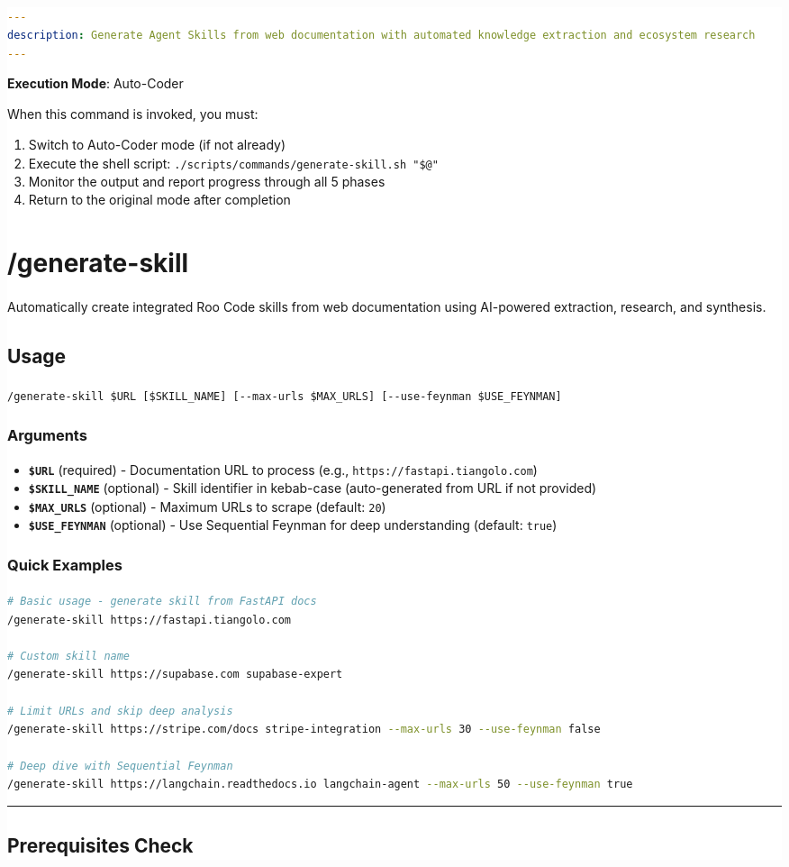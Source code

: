 ```yaml
---
description: Generate Agent Skills from web documentation with automated knowledge extraction and ecosystem research
---
```

**Execution Mode**: Auto-Coder

When this command is invoked, you must:
1. Switch to Auto-Coder mode (if not already)
2. Execute the shell script: `./scripts/commands/generate-skill.sh "$@"`
3. Monitor the output and report progress through all 5 phases
4. Return to the original mode after completion


# /generate-skill

Automatically create integrated Roo Code skills from web documentation using AI-powered extraction, research, and synthesis.

## Usage

```
/generate-skill $URL [$SKILL_NAME] [--max-urls $MAX_URLS] [--use-feynman $USE_FEYNMAN]
```

### Arguments

- **`$URL`** (required) - Documentation URL to process (e.g., `https://fastapi.tiangolo.com`)
- **`$SKILL_NAME`** (optional) - Skill identifier in kebab-case (auto-generated from URL if not provided)
- **`$MAX_URLS`** (optional) - Maximum URLs to scrape (default: `20`)
- **`$USE_FEYNMAN`** (optional) - Use Sequential Feynman for deep understanding (default: `true`)

### Quick Examples

```bash
# Basic usage - generate skill from FastAPI docs
/generate-skill https://fastapi.tiangolo.com

# Custom skill name
/generate-skill https://supabase.com supabase-expert

# Limit URLs and skip deep analysis
/generate-skill https://stripe.com/docs stripe-integration --max-urls 30 --use-feynman false

# Deep dive with Sequential Feynman
/generate-skill https://langchain.readthedocs.io langchain-agent --max-urls 50 --use-feynman true
```

---

## Prerequisites Check
